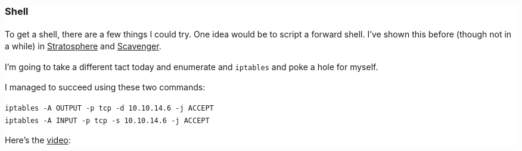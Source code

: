 
### Shell

To get a shell, there are a few things I could try. One idea would be to
script a forward shell. I’ve shown this before (though not in a while) in
[Stratosphere](/2018/09/01/htb-stratosphere.html#building-a-shell) and
[Scavenger](/2020/02/29/htb-scavenger.html#stateful-shell).

I’m going to take a different tact today and enumerate and `iptables` and poke
a hole for myself.

I managed to succeed using these two commands:

    
    
    iptables -A OUTPUT -p tcp -d 10.10.14.6 -j ACCEPT
    iptables -A INPUT -p tcp -s 10.10.14.6 -j ACCEPT
    

Here’s the [video](https://www.youtube.com/watch?v=9xX2ASQgpSU):

[](/2022/02/03/htb-pressed.html)

